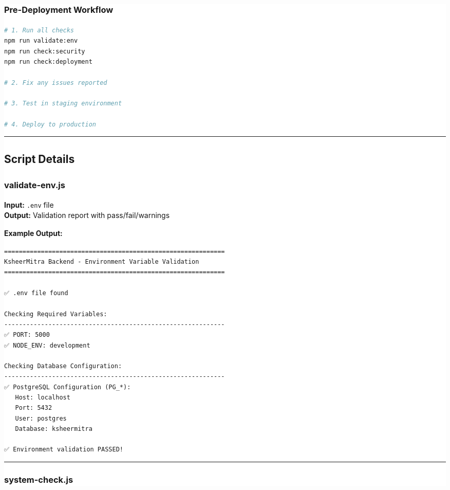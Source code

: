 ### Pre-Deployment Workflow

```bash
# 1. Run all checks
npm run validate:env
npm run check:security
npm run check:deployment

# 2. Fix any issues reported

# 3. Test in staging environment

# 4. Deploy to production
```

---

## Script Details

### validate-env.js

**Input:** `.env` file  
**Output:** Validation report with pass/fail/warnings

**Example Output:**
```
============================================================
KsheerMitra Backend - Environment Variable Validation
============================================================

✅ .env file found

Checking Required Variables:
------------------------------------------------------------
✅ PORT: 5000
✅ NODE_ENV: development

Checking Database Configuration:
------------------------------------------------------------
✅ PostgreSQL Configuration (PG_*):
   Host: localhost
   Port: 5432
   User: postgres
   Database: ksheermitra

✅ Environment validation PASSED!
```

---

### system-check.js
